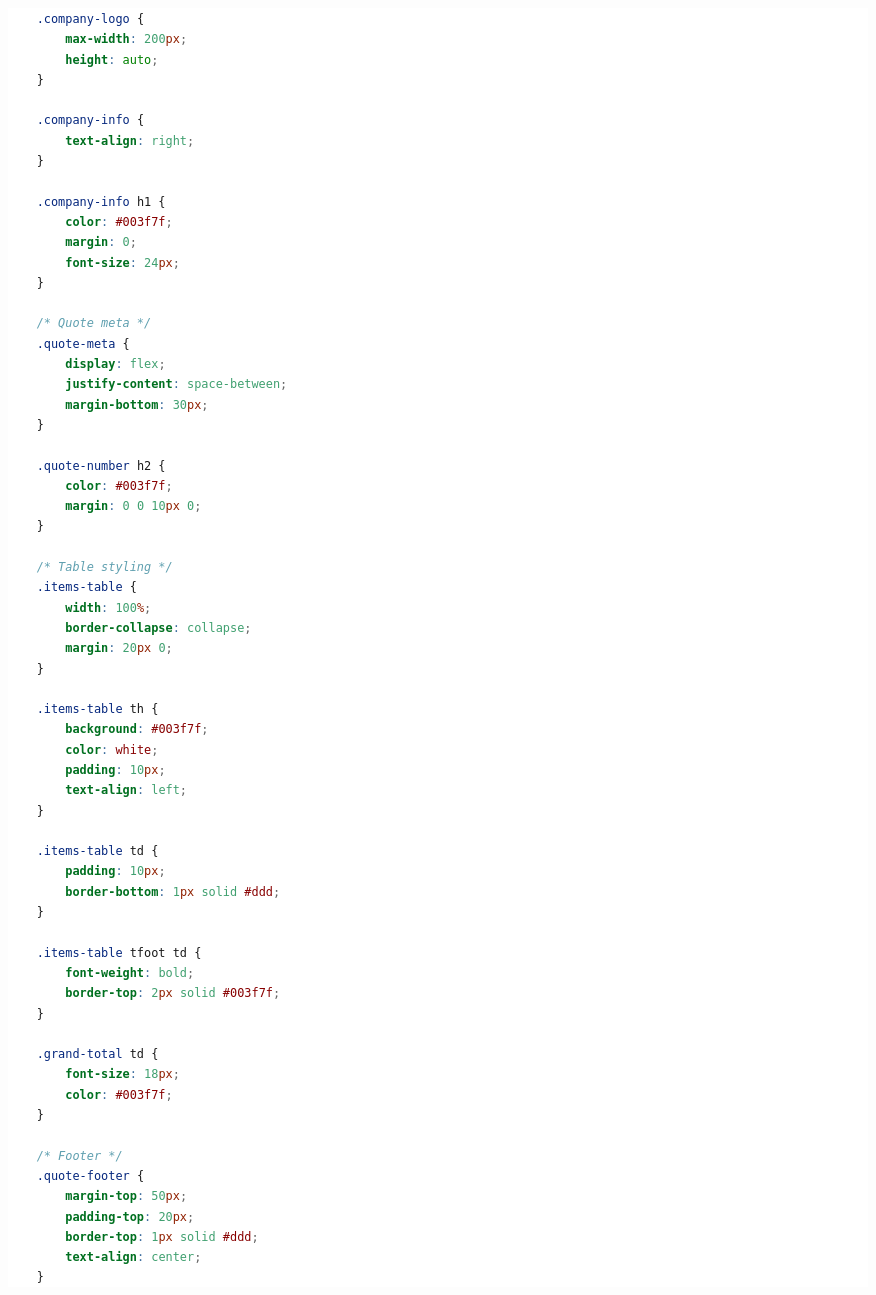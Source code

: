 ```css
    .company-logo {
        max-width: 200px;
        height: auto;
    }
    
    .company-info {
        text-align: right;
    }
    
    .company-info h1 {
        color: #003f7f;
        margin: 0;
        font-size: 24px;
    }
    
    /* Quote meta */
    .quote-meta {
        display: flex;
        justify-content: space-between;
        margin-bottom: 30px;
    }
    
    .quote-number h2 {
        color: #003f7f;
        margin: 0 0 10px 0;
    }
    
    /* Table styling */
    .items-table {
        width: 100%;
        border-collapse: collapse;
        margin: 20px 0;
    }
    
    .items-table th {
        background: #003f7f;
        color: white;
        padding: 10px;
        text-align: left;
    }
    
    .items-table td {
        padding: 10px;
        border-bottom: 1px solid #ddd;
    }
    
    .items-table tfoot td {
        font-weight: bold;
        border-top: 2px solid #003f7f;
    }
    
    .grand-total td {
        font-size: 18px;
        color: #003f7f;
    }
    
    /* Footer */
    .quote-footer {
        margin-top: 50px;
        padding-top: 20px;
        border-top: 1px solid #ddd;
        text-align: center;
    }
```